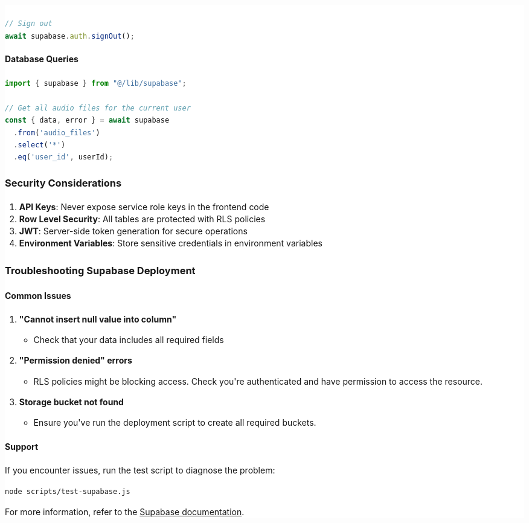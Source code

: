 ```typescript

// Sign out
await supabase.auth.signOut();
```

#### Database Queries

```typescript
import { supabase } from "@/lib/supabase";

// Get all audio files for the current user
const { data, error } = await supabase
  .from('audio_files')
  .select('*')
  .eq('user_id', userId);
```

### Security Considerations

1. **API Keys**: Never expose service role keys in the frontend code
2. **Row Level Security**: All tables are protected with RLS policies
3. **JWT**: Server-side token generation for secure operations
4. **Environment Variables**: Store sensitive credentials in environment variables

### Troubleshooting Supabase Deployment

#### Common Issues

1. **"Cannot insert null value into column"**
   - Check that your data includes all required fields

2. **"Permission denied" errors**
   - RLS policies might be blocking access. Check you're authenticated and have permission to access the resource.

3. **Storage bucket not found**
   - Ensure you've run the deployment script to create all required buckets.

#### Support

If you encounter issues, run the test script to diagnose the problem:

```bash
node scripts/test-supabase.js
```

For more information, refer to the [Supabase documentation](https://supabase.com/docs).
